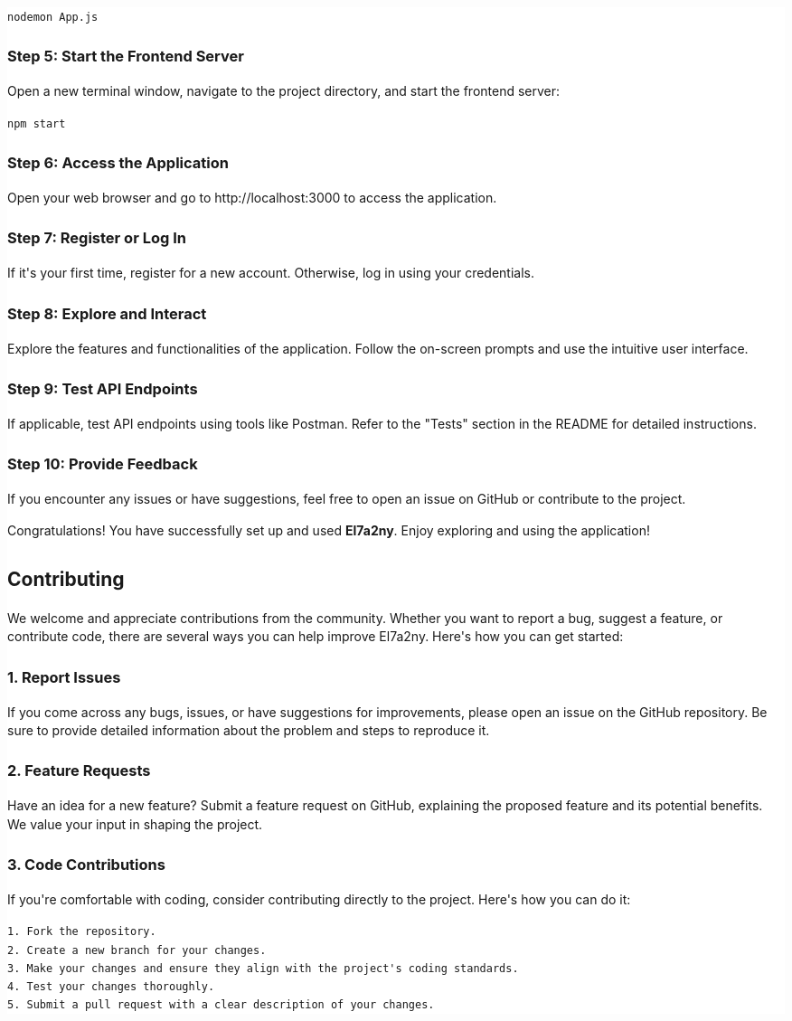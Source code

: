     nodemon App.js

### Step 5: Start the Frontend Server
Open a new terminal window, navigate to the project directory, and start the frontend server:

    npm start

### Step 6: Access the Application
Open your web browser and go to http://localhost:3000 to access the application.

### Step 7: Register or Log In
If it's your first time, register for a new account. Otherwise, log in using your credentials.

### Step 8: Explore and Interact
Explore the features and functionalities of the application. Follow the on-screen prompts and use the intuitive user interface.

### Step 9: Test API Endpoints
If applicable, test API endpoints using tools like Postman. Refer to the "Tests" section in the README for detailed instructions.

### Step 10: Provide Feedback
If you encounter any issues or have suggestions, feel free to open an issue on GitHub or contribute to the project.

Congratulations! You have successfully set up and used **El7a2ny**. Enjoy exploring and using the application!
## Contributing

We welcome and appreciate contributions from the community. Whether you want to report a bug, suggest a feature, or contribute code, there are several ways you can help improve El7a2ny. Here's how you can get started:

### 1. Report Issues
If you come across any bugs, issues, or have suggestions for improvements, please open an issue on the GitHub repository. Be sure to provide detailed information about the problem and steps to reproduce it.

### 2. Feature Requests
Have an idea for a new feature? Submit a feature request on GitHub, explaining the proposed feature and its potential benefits. We value your input in shaping the project.

### 3. Code Contributions
If you're comfortable with coding, consider contributing directly to the project. Here's how you can do it:

    1. Fork the repository.
    2. Create a new branch for your changes.
    3. Make your changes and ensure they align with the project's coding standards.
    4. Test your changes thoroughly.
    5. Submit a pull request with a clear description of your changes.
